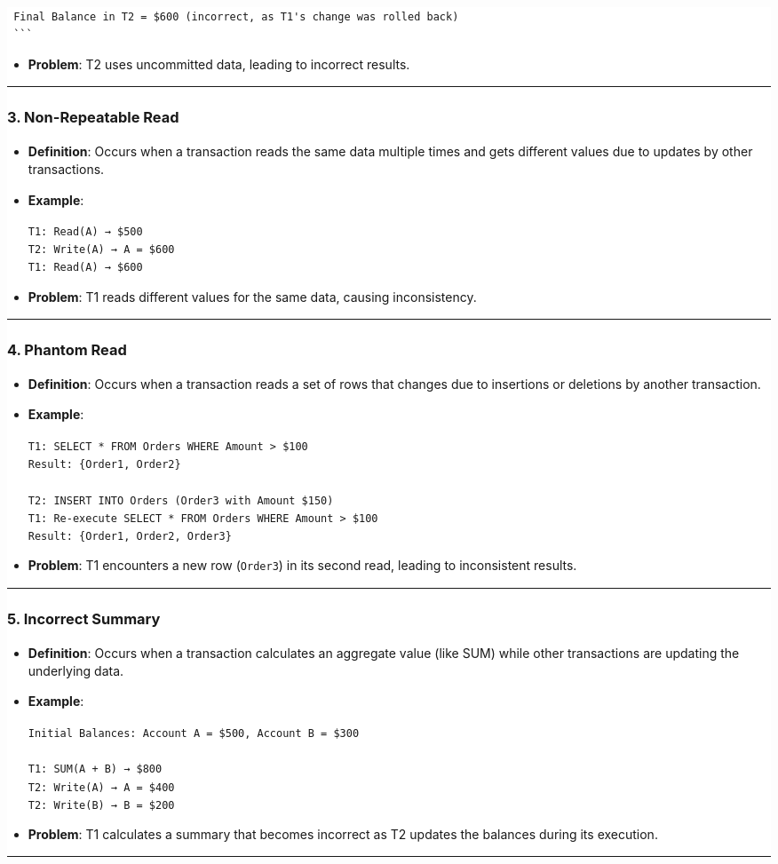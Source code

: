      Final Balance in T2 = $600 (incorrect, as T1's change was rolled back)
     ```

   - **Problem**: T2 uses uncommitted data, leading to incorrect results.

---

### **3. Non-Repeatable Read**
   - **Definition**: Occurs when a transaction reads the same data multiple times and gets different values due to updates by other transactions.

   - **Example**:
     ```
     T1: Read(A) → $500
     T2: Write(A) → A = $600
     T1: Read(A) → $600
     ```

   - **Problem**: T1 reads different values for the same data, causing inconsistency.

---

### **4. Phantom Read**
   - **Definition**: Occurs when a transaction reads a set of rows that changes due to insertions or deletions by another transaction.

   - **Example**:
     ```
     T1: SELECT * FROM Orders WHERE Amount > $100
     Result: {Order1, Order2}

     T2: INSERT INTO Orders (Order3 with Amount $150)
     T1: Re-execute SELECT * FROM Orders WHERE Amount > $100
     Result: {Order1, Order2, Order3}
     ```

   - **Problem**: T1 encounters a new row (`Order3`) in its second read, leading to inconsistent results.

---

### **5. Incorrect Summary**
   - **Definition**: Occurs when a transaction calculates an aggregate value (like SUM) while other transactions are updating the underlying data.

   - **Example**:
     ```
     Initial Balances: Account A = $500, Account B = $300

     T1: SUM(A + B) → $800
     T2: Write(A) → A = $400
     T2: Write(B) → B = $200
     ```

   - **Problem**: T1 calculates a summary that becomes incorrect as T2 updates the balances during its execution.

---